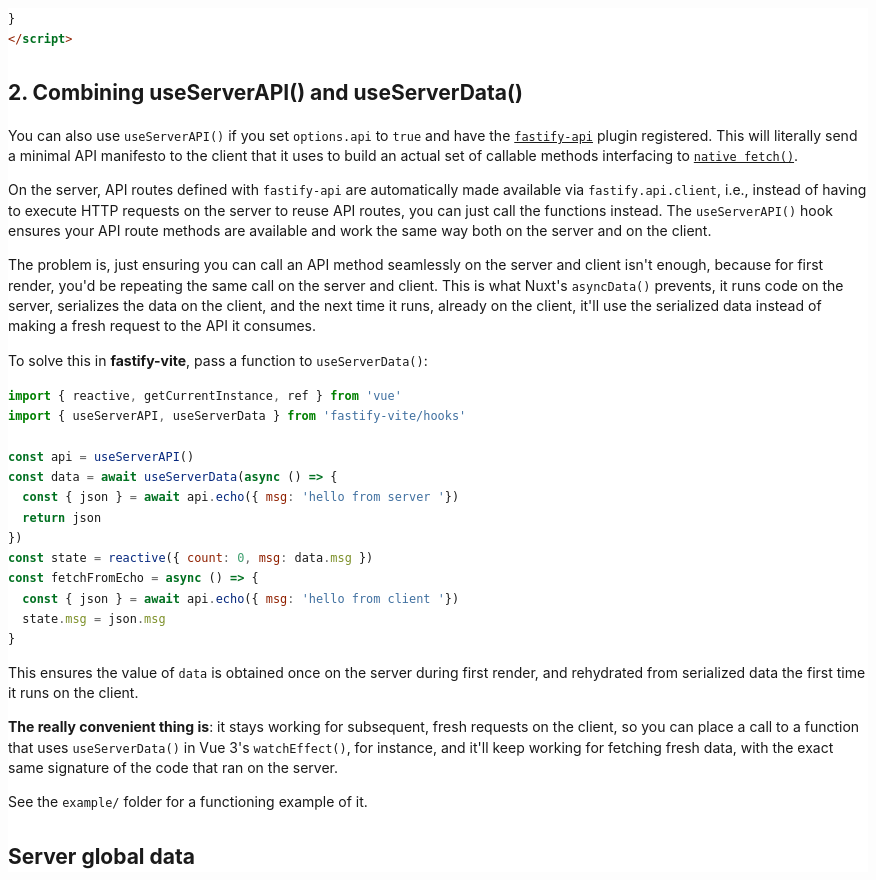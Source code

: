 ```html
}
</script>
```

## 2. Combining useServerAPI() and useServerData()

You can also use `useServerAPI()` if you set `options.api` to `true` and have
the [`fastify-api`](https://github.com/galvez/fastify-api) plugin registered. 
This will literally send a minimal API manifesto to the client that it uses to 
build an actual set of callable methods interfacing to 
[`native fetch()`](https://developer.mozilla.org/en-US/docs/Web/API/Fetch_API/Using_Fetch).

On the server, API routes defined with `fastify-api` are automatically made 
available via `fastify.api.client`, i.e., instead of having to execute HTTP
requests on the server to reuse API routes, you can just call the functions 
instead. The `useServerAPI()` hook ensures your API route methods are available
and work the same way both on the server and on the client.

The problem is, just ensuring you can call an API method seamlessly on the server
and client isn't enough, because for first render, you'd be repeating the same
call on the server and client. This is what Nuxt's `asyncData()` prevents, it 
runs code on the server, serializes the data on the client, and the next time
it runs, already on the client, it'll use the serialized data instead of making
a fresh request to the API it consumes.

To solve this in **fastify-vite**, pass a function to `useServerData()`:

```js
import { reactive, getCurrentInstance, ref } from 'vue'
import { useServerAPI, useServerData } from 'fastify-vite/hooks'

const api = useServerAPI()
const data = await useServerData(async () => {
  const { json } = await api.echo({ msg: 'hello from server '})
  return json
})
const state = reactive({ count: 0, msg: data.msg })
const fetchFromEcho = async () => {
  const { json } = await api.echo({ msg: 'hello from client '})
  state.msg = json.msg
}
```

This ensures the value of `data` is obtained once on the server during first 
render, and rehydrated from serialized data the first time it runs on the client.

**The really convenient thing is**: it stays working for subsequent, fresh requests
on the client, so you can place a call to a function that uses `useServerData()`
in Vue 3's `watchEffect()`, for instance, and it'll keep working for fetching
fresh data, with the exact same signature of the code that ran on the server.

See the `example/` folder for a functioning example of it.

## Server global data
